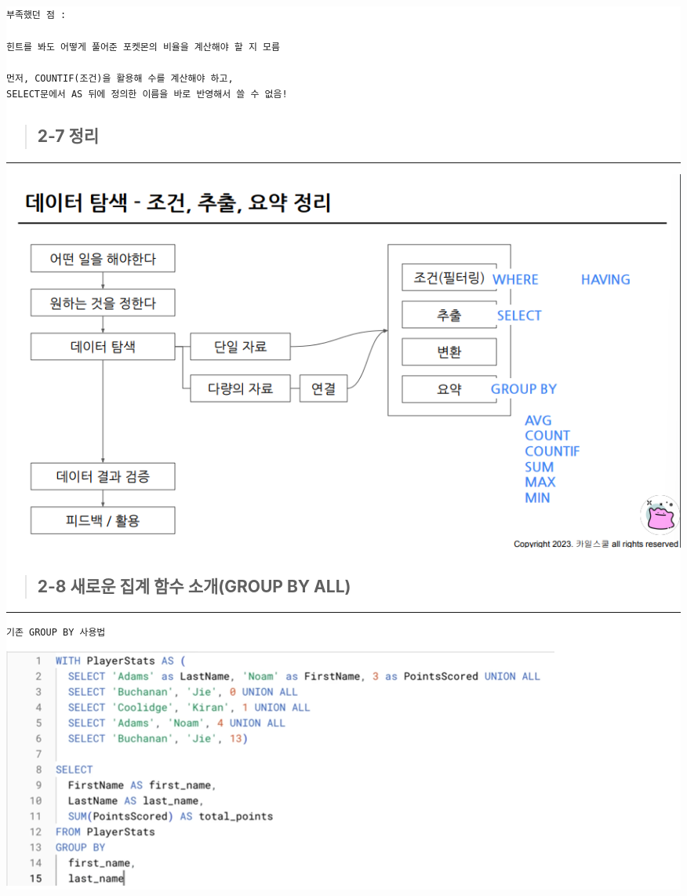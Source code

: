     부족했던 점 :

    힌트를 봐도 어떻게 풀어준 포켓몬의 비율을 계산해야 할 지 모름

    먼저, COUNTIF(조건)을 활용해 수를 계산해야 하고,
    SELECT문에서 AS 뒤에 정의한 이름을 바로 반영해서 쓸 수 없음! 

> ## 2-7 정리 
---

![img](/img/image-41.png)

> ## 2-8 새로운 집계 함수 소개(GROUP BY ALL) 
---

```
기존 GROUP BY 사용법
```
![img](/img/image-42.png)
